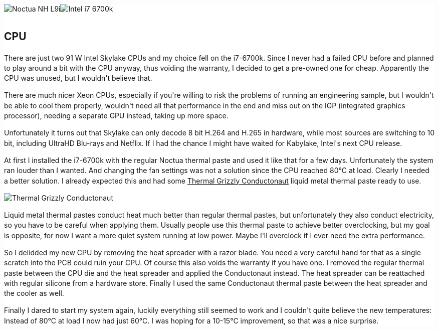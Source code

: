 <img class="halfimg" src="/public/hardware2/noctua-nh-l9i.jpg" alt="Noctua NH L9i"><img class="halfimg" src="/public/hardware2/intel-i7-6700k.jpg" alt="Intel i7 6700k">

## CPU

There are just two 91 W Intel Skylake CPUs and my choice fell on the i7-6700k.
Since I never had a failed CPU before and planned to play around a bit with the
CPU anyway, thus voiding the warranty, I decided to get a pre-owned one for
cheap. Apparently the CPU was unused, but I wouldn't believe that.

There are much nicer Xeon CPUs, especially if you're willing to risk the
problems of running an engineering sample, but I wouldn't be able to cool them
properly, wouldn't need all that performance in the end and miss out on the
IGP (integrated graphics processor), needing a separate GPU instead, taking up
more space.

Unfortunately it turns out that Skylake can only decode 8 bit H.264 and H.265 in
hardware, while most sources are switching to 10 bit, including UltraHD
Blu-rays and Netflix. If I had the chance I might have waited for Kabylake,
Intel's next CPU release.

At first I installed the i7-6700k with the regular Noctua thermal paste and
used it like that for a few days. Unfortunately the system ran louder than I wanted. And changing the fan settings was not a solution since the CPU reached 80°C at load. Clearly I needed a better solution. I already expected this and had some [Thermal Grizzly Conductonaut](http://www.thermal-grizzly.com/en/products/26-conductonaut-en) liquid metal thermal paste ready to use.

![Thermal Grizzly Conductonaut](/public/hardware2/conductonaut.jpg)

Liquid metal thermal pastes conduct heat much better than regular thermal
pastes, but unfortunately they also conduct electricity, so you have to be
careful when applying them. Usually people use this thermal paste to achieve
better overclocking, but my goal is opposite, for now I want a more quiet
system running at low power. Maybe I'll overclock if I ever need the extra
performance.

So I delidded my new CPU by removing the heat spreader with a razor
blade. You need a very careful hand for that as a single scratch into the PCB
could ruin your CPU. Of course this also voids the warranty if you have one. I
removed the regular thermal paste between the CPU die and the heat spreader and
applied the Conductonaut instead. The heat spreader can be reattached with
regular silicone from a hardware store. Finally I used the same Conductonaut
thermal paste between the heat spreader and the cooler as well.

<p>
  <div class="video-container">
    <iframe src="https://www.youtube.com/embed/JkGASegVRiM" frameborder="0" allowfullscreen></iframe>
  </div>
</p>

Finally I dared to start my system again, luckily everything still seemed to
work and I couldn't quite believe the new temperatures: Instead of 80°C at load
I now had just 60°C. I was hoping for a 10-15°C improvement, so that was a nice
surprise.
